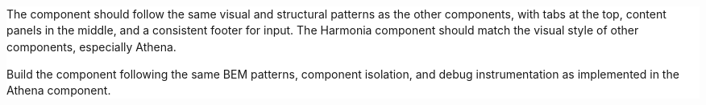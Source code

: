 The component should follow the same visual and structural patterns as the other components, with tabs at the top, content panels in the middle, and a consistent footer for input. The Harmonia component should match the visual style of other components, especially Athena.

Build the component following the same BEM patterns, component isolation, and debug instrumentation as implemented in the Athena component.
